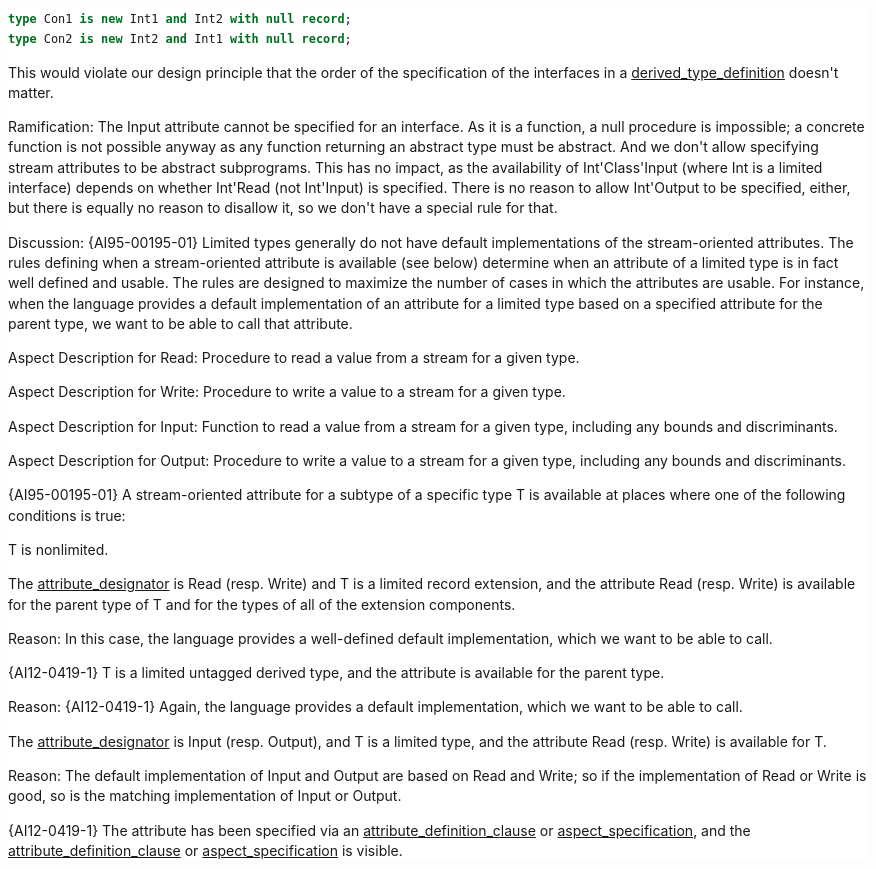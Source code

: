 ```ada
type Con1 is new Int1 and Int2 with null record;
type Con2 is new Int2 and Int1 with null record;

```

This would violate our design principle that the order of the specification of the interfaces in a [derived_type_definition](./AA-3.4#S0035) doesn't matter. 

Ramification: The Input attribute cannot be specified for an interface. As it is a function, a null procedure is impossible; a concrete function is not possible anyway as any function returning an abstract type must be abstract. And we don't allow specifying stream attributes to be abstract subprograms. This has no impact, as the availability of Int'Class'Input (where Int is a limited interface) depends on whether Int'Read (not Int'Input) is specified. There is no reason to allow Int'Output to be specified, either, but there is equally no reason to disallow it, so we don't have a special rule for that. 

Discussion: {AI95-00195-01} Limited types generally do not have default implementations of the stream-oriented attributes. The rules defining when a stream-oriented attribute is available (see below) determine when an attribute of a limited type is in fact well defined and usable. The rules are designed to maximize the number of cases in which the attributes are usable. For instance, when the language provides a default implementation of an attribute for a limited type based on a specified attribute for the parent type, we want to be able to call that attribute. 

Aspect Description for Read: Procedure to read a value from a stream for a given type.

Aspect Description for Write: Procedure to write a value to a stream for a given type.

Aspect Description for Input: Function to read a value from a stream for a given type, including any bounds and discriminants.

Aspect Description for Output: Procedure to write a value to a stream for a given type, including any bounds and discriminants.

{AI95-00195-01} A stream-oriented attribute for a subtype of a specific type T is available at places where one of the following conditions is true: 

T is nonlimited.

The [attribute_designator](./AA-4.1#S0101) is Read (resp. Write) and T is a limited record extension, and the attribute Read (resp. Write) is available for the parent type of T and for the types of all of the extension components. 

Reason: In this case, the language provides a well-defined default implementation, which we want to be able to call. 

{AI12-0419-1} T is a limited untagged derived type, and the attribute is available for the parent type. 

Reason: {AI12-0419-1} Again, the language provides a default implementation, which we want to be able to call. 

The [attribute_designator](./AA-4.1#S0101) is Input (resp. Output), and T is a limited type, and the attribute Read (resp. Write) is available for T. 

Reason: The default implementation of Input and Output are based on Read and Write; so if the implementation of Read or Write is good, so is the matching implementation of Input or Output. 

{AI12-0419-1} The attribute has been specified via an [attribute_definition_clause](./AA-13.3#S0349) or [aspect_specification](./AA-13.1#S0346), and the [attribute_definition_clause](./AA-13.3#S0349) or [aspect_specification](./AA-13.1#S0346) is visible. 
